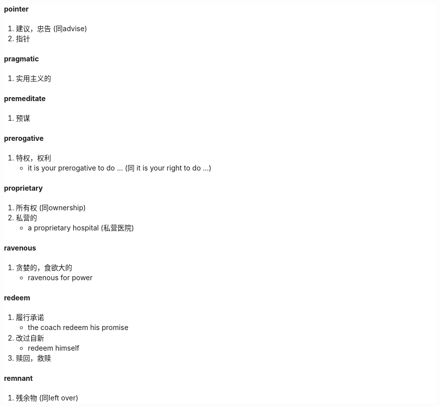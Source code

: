 #### pointer
1. 建议，忠告 (同advise)
2. 指针

#### pragmatic
1. 实用主义的

#### premeditate
1. 预谋

#### prerogative
1. 特权，权利
	* it is your prerogative to do ... (同 it is your right to do ...)

#### proprietary
1. 所有权 (同ownership)
2. 私营的
	* a proprietary hospital (私营医院)

#### ravenous
1. 贪婪的，食欲大的
	* ravenous for power

#### redeem
1. 履行承诺
	* the coach redeem his promise
2. 改过自新
	* redeem himself
3. 赎回，救赎

#### remnant
1. 残余物 (同left over)


